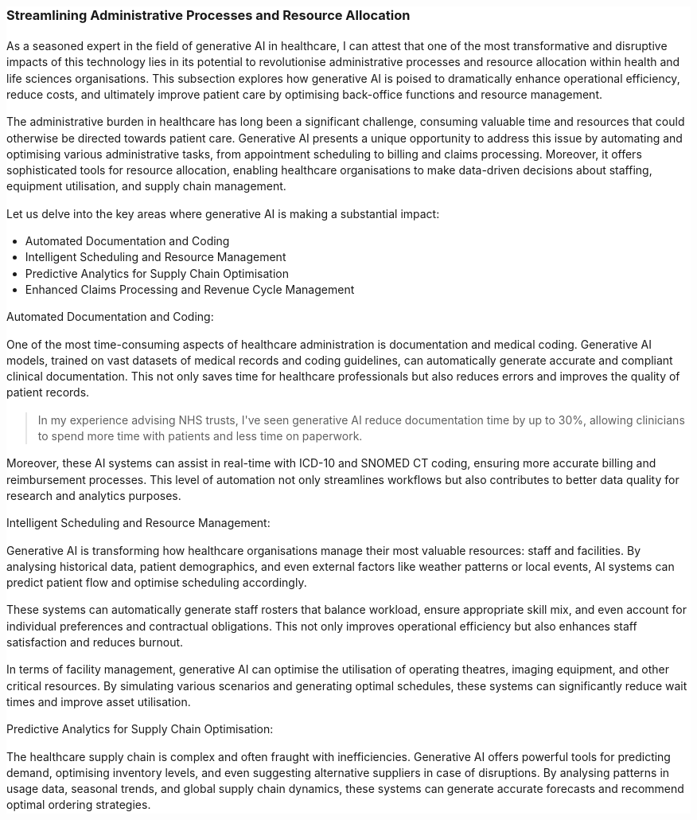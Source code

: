 ### Streamlining Administrative Processes and Resource Allocation

As a seasoned expert in the field of generative AI in healthcare, I can attest that one of the most transformative and disruptive impacts of this technology lies in its potential to revolutionise administrative processes and resource allocation within health and life sciences organisations. This subsection explores how generative AI is poised to dramatically enhance operational efficiency, reduce costs, and ultimately improve patient care by optimising back-office functions and resource management.

The administrative burden in healthcare has long been a significant challenge, consuming valuable time and resources that could otherwise be directed towards patient care. Generative AI presents a unique opportunity to address this issue by automating and optimising various administrative tasks, from appointment scheduling to billing and claims processing. Moreover, it offers sophisticated tools for resource allocation, enabling healthcare organisations to make data-driven decisions about staffing, equipment utilisation, and supply chain management.

Let us delve into the key areas where generative AI is making a substantial impact:

- Automated Documentation and Coding
- Intelligent Scheduling and Resource Management
- Predictive Analytics for Supply Chain Optimisation
- Enhanced Claims Processing and Revenue Cycle Management


Automated Documentation and Coding:

One of the most time-consuming aspects of healthcare administration is documentation and medical coding. Generative AI models, trained on vast datasets of medical records and coding guidelines, can automatically generate accurate and compliant clinical documentation. This not only saves time for healthcare professionals but also reduces errors and improves the quality of patient records.

> In my experience advising NHS trusts, I've seen generative AI reduce documentation time by up to 30%, allowing clinicians to spend more time with patients and less time on paperwork.

Moreover, these AI systems can assist in real-time with ICD-10 and SNOMED CT coding, ensuring more accurate billing and reimbursement processes. This level of automation not only streamlines workflows but also contributes to better data quality for research and analytics purposes.

Intelligent Scheduling and Resource Management:

Generative AI is transforming how healthcare organisations manage their most valuable resources: staff and facilities. By analysing historical data, patient demographics, and even external factors like weather patterns or local events, AI systems can predict patient flow and optimise scheduling accordingly.

These systems can automatically generate staff rosters that balance workload, ensure appropriate skill mix, and even account for individual preferences and contractual obligations. This not only improves operational efficiency but also enhances staff satisfaction and reduces burnout.

In terms of facility management, generative AI can optimise the utilisation of operating theatres, imaging equipment, and other critical resources. By simulating various scenarios and generating optimal schedules, these systems can significantly reduce wait times and improve asset utilisation.

Predictive Analytics for Supply Chain Optimisation:

The healthcare supply chain is complex and often fraught with inefficiencies. Generative AI offers powerful tools for predicting demand, optimising inventory levels, and even suggesting alternative suppliers in case of disruptions. By analysing patterns in usage data, seasonal trends, and global supply chain dynamics, these systems can generate accurate forecasts and recommend optimal ordering strategies.
